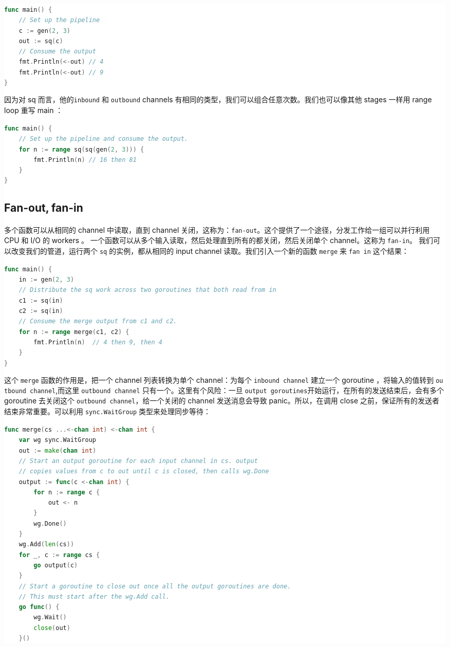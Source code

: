 ```Go
func main() {
	// Set up the pipeline
	c := gen(2, 3)
	out := sq(c)
	// Consume the output
	fmt.Println(<-out) // 4
	fmt.Println(<-out) // 9
}
```
因为对 sq 而言，他的`inbound` 和 `outbound` channels 有相同的类型，我们可以组合任意次数。我们也可以像其他 stages 一样用 range loop 重写 main ：

```Go
func main() {
	// Set up the pipeline and consume the output.
	for n := range sq(sq(gen(2, 3))) {
		fmt.Println(n) // 16 then 81
	}
}
```
## Fan-out, fan-in
多个函数可以从相同的 channel 中读取，直到 channel 关闭，这称为：`fan-out`。这个提供了一个途径，分发工作给一组可以并行利用 CPU 和 I/O 的 workers 。
一个函数可以从多个输入读取，然后处理直到所有的都关闭，然后关闭单个 channel。这称为 `fan-in`。
我们可以改变我们的管道，运行两个 `sq` 的实例，都从相同的 input channel 读取。我们引入一个新的函数 `merge` 来 `fan in` 这个结果：

```Go
func main() {
	in := gen(2, 3)
	// Distribute the sq work across two goroutines that both read from in
	c1 := sq(in)
	c2 := sq(in)
	// Consume the merge output from c1 and c2.
	for n := range merge(c1, c2) {
		fmt.Println(n)  // 4 then 9, then 4
	}
}
```

这个 `merge` 函数的作用是，把一个 channel 列表转换为单个 channel：为每个 `inbound channel` 建立一个 goroutine ，将输入的值转到 `outbound channel`,而这里 `outbound channel` 只有一个。这里有个风险：一旦 `output goroutines`开始运行，在所有的发送结束后，会有多个 goroutine 去关闭这个 `outbound channel`，给一个关闭的 channel 发送消息会导致 panic。所以，在调用 close 之前，保证所有的发送者结束非常重要。可以利用 `sync.WaitGroup` 类型来处理同步等待：

```Go
func merge(cs ...<-chan int) <-chan int {
	var wg sync.WaitGroup
	out := make(chan int)
	// Start an output goroutine for each input channel in cs. output
	// copies values from c to out until c is closed, then calls wg.Done
	output := func(c <-chan int) {
		for n := range c {
			out <- n
		}
		wg.Done()
	}
	wg.Add(len(cs))
	for _, c := range cs {
		go output(c)
	}
	// Start a goroutine to close out once all the output goroutines are done.
	// This must start after the wg.Add call.
	go func() {
		wg.Wait()
		close(out)
	}()
```